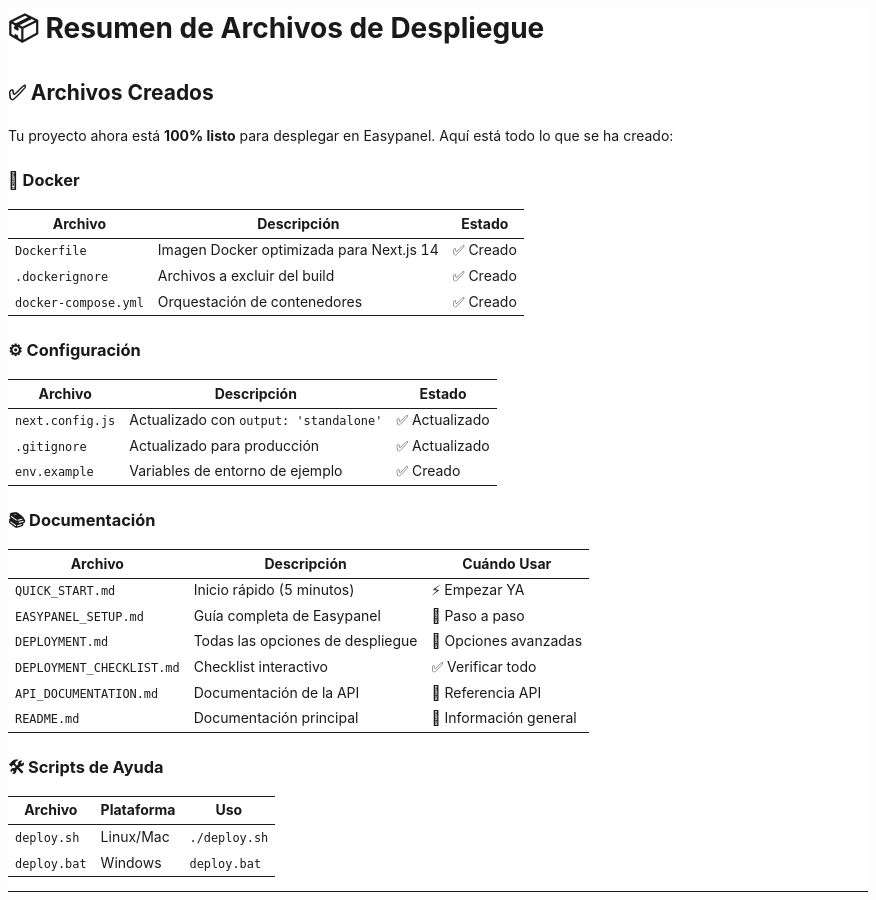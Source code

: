 # 📦 Resumen de Archivos de Despliegue

## ✅ Archivos Creados

Tu proyecto ahora está **100% listo** para desplegar en Easypanel. Aquí está todo lo que se ha creado:

### 🐳 Docker

| Archivo | Descripción | Estado |
|---------|-------------|--------|
| `Dockerfile` | Imagen Docker optimizada para Next.js 14 | ✅ Creado |
| `.dockerignore` | Archivos a excluir del build | ✅ Creado |
| `docker-compose.yml` | Orquestación de contenedores | ✅ Creado |

### ⚙️ Configuración

| Archivo | Descripción | Estado |
|---------|-------------|--------|
| `next.config.js` | Actualizado con `output: 'standalone'` | ✅ Actualizado |
| `.gitignore` | Actualizado para producción | ✅ Actualizado |
| `env.example` | Variables de entorno de ejemplo | ✅ Creado |

### 📚 Documentación

| Archivo | Descripción | Cuándo Usar |
|---------|-------------|-------------|
| `QUICK_START.md` | Inicio rápido (5 minutos) | ⚡ Empezar YA |
| `EASYPANEL_SETUP.md` | Guía completa de Easypanel | 📖 Paso a paso |
| `DEPLOYMENT.md` | Todas las opciones de despliegue | 🔧 Opciones avanzadas |
| `DEPLOYMENT_CHECKLIST.md` | Checklist interactivo | ✅ Verificar todo |
| `API_DOCUMENTATION.md` | Documentación de la API | 🔌 Referencia API |
| `README.md` | Documentación principal | 📄 Información general |

### 🛠️ Scripts de Ayuda

| Archivo | Plataforma | Uso |
|---------|-----------|-----|
| `deploy.sh` | Linux/Mac | `./deploy.sh` |
| `deploy.bat` | Windows | `deploy.bat` |

---